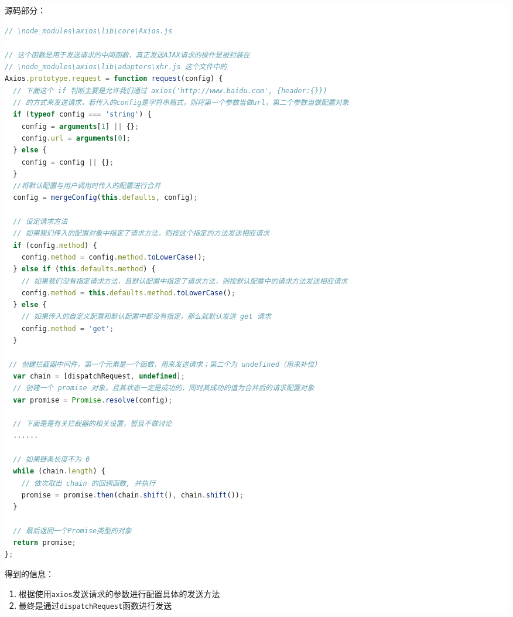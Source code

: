 源码部分：

```js
// \node_modules\axios\lib\core\Axios.js

// 这个函数是用于发送请求的中间函数，真正发送AJAX请求的操作是被封装在
// \node_modules\axios\lib\adapters\xhr.js 这个文件中的
Axios.prototype.request = function request(config) {
  // 下面这个 if 判断主要是允许我们通过 axios('http://www.baidu.com', {header:{}})
  // 的方式来发送请求，若传入的config是字符串格式，则将第一个参数当做url，第二个参数当做配置对象
  if (typeof config === 'string') {
    config = arguments[1] || {};
    config.url = arguments[0];
  } else {
    config = config || {};
  }
  //将默认配置与用户调用时传入的配置进行合并
  config = mergeConfig(this.defaults, config);

  // 设定请求方法
  // 如果我们传入的配置对象中指定了请求方法，则按这个指定的方法发送相应请求
  if (config.method) {
    config.method = config.method.toLowerCase();
  } else if (this.defaults.method) {
    // 如果我们没有指定请求方法，且默认配置中指定了请求方法，则按默认配置中的请求方法发送相应请求
    config.method = this.defaults.method.toLowerCase();
  } else {
    // 如果传入的自定义配置和默认配置中都没有指定，那么就默认发送 get 请求
    config.method = 'get';
  }
  
 // 创建拦截器中间件，第一个元素是一个函数，用来发送请求；第二个为 undefined（用来补位）
  var chain = [dispatchRequest, undefined];
  // 创建一个 promise 对象，且其状态一定是成功的，同时其成功的值为合并后的请求配置对象
  var promise = Promise.resolve(config);
  
  // 下面是是有关拦截器的相关设置，暂且不做讨论
  ......
  
  // 如果链条长度不为 0
  while (chain.length) {
    // 依次取出 chain 的回调函数, 并执行
    promise = promise.then(chain.shift(), chain.shift());
  }
  
  // 最后返回一个Promise类型的对象
  return promise;
};
```

得到的信息：

1.  根据使用`axios`发送请求的参数进行配置具体的发送方法
2.  最终是通过`dispatchRequest`函数进行发送

